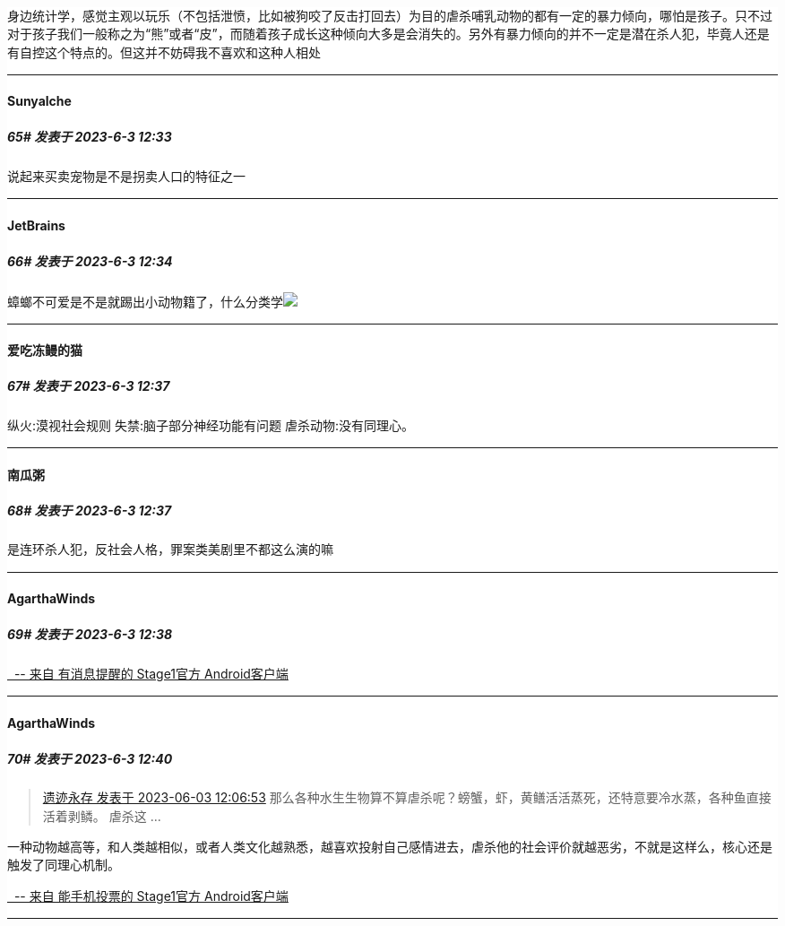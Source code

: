 身边统计学，感觉主观以玩乐（不包括泄愤，比如被狗咬了反击打回去）为目的虐杀哺乳动物的都有一定的暴力倾向，哪怕是孩子。只不过对于孩子我们一般称之为“熊”或者“皮”，而随着孩子成长这种倾向大多是会消失的。另外有暴力倾向的并不一定是潜在杀人犯，毕竟人还是有自控这个特点的。但这并不妨碍我不喜欢和这种人相处

*****

####  Sunyalche  
##### 65#       发表于 2023-6-3 12:33

说起来买卖宠物是不是拐卖人口的特征之一

*****

####  JetBrains  
##### 66#       发表于 2023-6-3 12:34

蟑螂不可爱是不是就踢出小动物籍了，什么分类学<img src="https://static.saraba1st.com/image/smiley/face2017/067.png" referrerpolicy="no-referrer">


*****

####  爱吃冻鳗的猫  
##### 67#       发表于 2023-6-3 12:37

纵火:漠视社会规则
失禁:脑子部分神经功能有问题
虐杀动物:没有同理心。

*****

####  南瓜粥  
##### 68#       发表于 2023-6-3 12:37

是连环杀人犯，反社会人格，罪案类美剧里不都这么演的嘛

*****

####  AgarthaWinds  
##### 69#       发表于 2023-6-3 12:38

[  -- 来自 有消息提醒的 Stage1官方 Android客户端](https://www.coolapk.com/apk/140634)

*****

####  AgarthaWinds  
##### 70#       发表于 2023-6-3 12:40

<blockquote><a href="httphttps://bbs.saraba1st.com/2b/forum.php?mod=redirect&amp;goto=findpost&amp;pid=61100277&amp;ptid=2138175" target="_blank">遗迹永存 发表于 2023-06-03 12:06:53</a>
那么各种水生生物算不算虐杀呢？螃蟹，虾，黄鳝活活蒸死，还特意要冷水蒸，各种鱼直接活着剥鳞。
虐杀这 ...</blockquote>一种动物越高等，和人类越相似，或者人类文化越熟悉，越喜欢投射自己感情进去，虐杀他的社会评价就越恶劣，不就是这样么，核心还是触发了同理心机制。

[  -- 来自 能手机投票的 Stage1官方 Android客户端](https://www.coolapk.com/apk/140634)

*****
